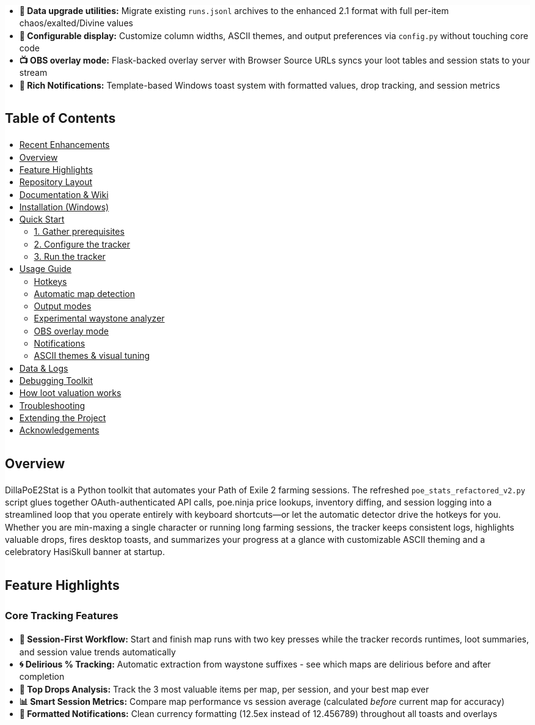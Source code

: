 - **🔄 Data upgrade utilities:** Migrate existing `runs.jsonl` archives to the enhanced 2.1 format with full per-item chaos/exalted/Divine values
- **🎨 Configurable display:** Customize column widths, ASCII themes, and output preferences via `config.py` without touching core code
- **📺 OBS overlay mode:** Flask-backed overlay server with Browser Source URLs syncs your loot tables and session stats to your stream
- **🔔 Rich Notifications:** Template-based Windows toast system with formatted values, drop tracking, and session metrics

## Table of Contents
- [Recent Enhancements](#recent-enhancements)
- [Overview](#overview)
- [Feature Highlights](#feature-highlights)
- [Repository Layout](#repository-layout)
- [Documentation & Wiki](#documentation--wiki)
- [Installation (Windows)](#installation-windows)
- [Quick Start](#quick-start)
  - [1. Gather prerequisites](#1-gather-prerequisites)
  - [2. Configure the tracker](#2-configure-the-tracker)
  - [3. Run the tracker](#3-run-the-tracker)
- [Usage Guide](#usage-guide)
  - [Hotkeys](#hotkeys)
  - [Automatic map detection](#automatic-map-detection)
  - [Output modes](#output-modes)
  - [Experimental waystone analyzer](#experimental-waystone-analyzer)
  - [OBS overlay mode](#obs-overlay-mode)
  - [Notifications](#notifications)
  - [ASCII themes & visual tuning](#ascii-themes--visual-tuning)
- [Data & Logs](#data--logs)
- [Debugging Toolkit](#debugging-toolkit)
- [How loot valuation works](#how-loot-valuation-works)
- [Troubleshooting](#troubleshooting)
- [Extending the Project](#extending-the-project)
- [Acknowledgements](#acknowledgements)

## Overview
DillaPoE2Stat is a Python toolkit that automates your Path of Exile 2 farming sessions. The refreshed `poe_stats_refactored_v2.py` script glues together OAuth-authenticated API calls, poe.ninja price lookups, inventory diffing, and session logging into a streamlined loop that you operate entirely with keyboard shortcuts—or let the automatic detector drive the hotkeys for you. Whether you are min-maxing a single character or running long farming sessions, the tracker keeps consistent logs, highlights valuable drops, fires desktop toasts, and summarizes your progress at a glance with customizable ASCII theming and a celebratory HasiSkull banner at startup.

## Feature Highlights

### Core Tracking Features
- **📍 Session-First Workflow:** Start and finish map runs with two key presses while the tracker records runtimes, loot summaries, and session value trends automatically
- **🌀 Delirious % Tracking:** Automatic extraction from waystone suffixes - see which maps are delirious before and after completion
- **💎 Top Drops Analysis:** Track the 3 most valuable items per map, per session, and your best map ever
- **📊 Smart Session Metrics:** Compare map performance vs session average (calculated *before* current map for accuracy)
- **🔔 Formatted Notifications:** Clean currency formatting (12.5ex instead of 12.456789) throughout all toasts and overlays

